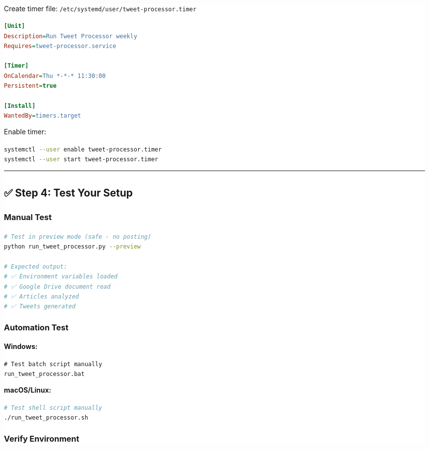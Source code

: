 Create timer file: `/etc/systemd/user/tweet-processor.timer`

```ini
[Unit]
Description=Run Tweet Processor weekly
Requires=tweet-processor.service

[Timer]
OnCalendar=Thu *-*-* 11:30:00
Persistent=true

[Install]
WantedBy=timers.target
```

Enable timer:

```bash
systemctl --user enable tweet-processor.timer
systemctl --user start tweet-processor.timer
```

---

## ✅ Step 4: Test Your Setup

### **Manual Test**

```bash
# Test in preview mode (safe - no posting)
python run_tweet_processor.py --preview

# Expected output:
# ✅ Environment variables loaded
# ✅ Google Drive document read
# ✅ Articles analyzed
# ✅ Tweets generated
```

### **Automation Test**

**Windows:**
```batch
# Test batch script manually
run_tweet_processor.bat
```

**macOS/Linux:**
```bash
# Test shell script manually
./run_tweet_processor.sh
```

### **Verify Environment**

